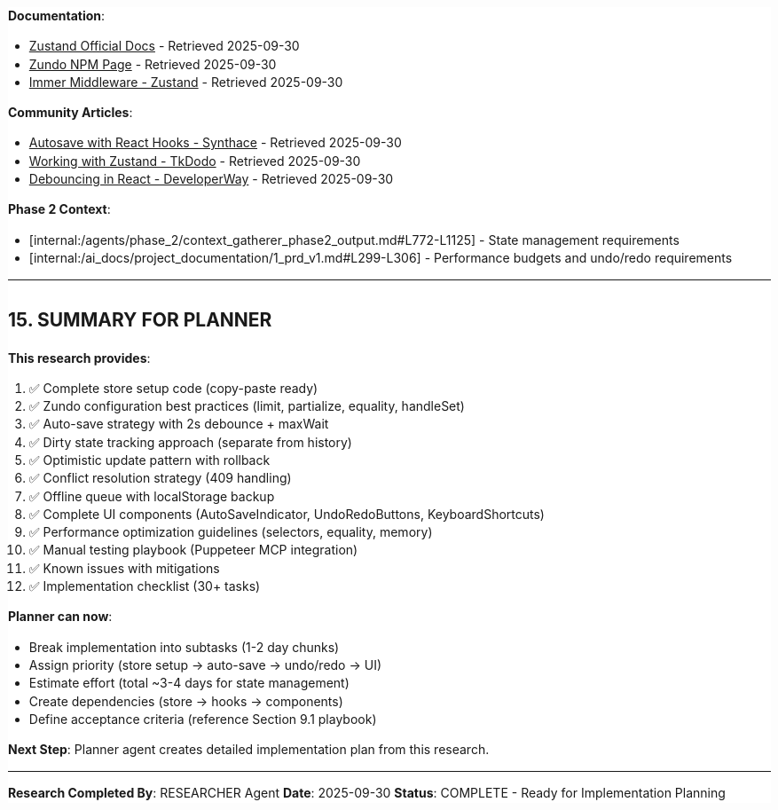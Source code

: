 **Documentation**:
- [Zustand Official Docs](https://zustand.docs.pmnd.rs/) - Retrieved 2025-09-30
- [Zundo NPM Page](https://www.npmjs.com/package/zundo) - Retrieved 2025-09-30
- [Immer Middleware - Zustand](https://zustand.docs.pmnd.rs/middlewares/immer) - Retrieved 2025-09-30

**Community Articles**:
- [Autosave with React Hooks - Synthace](https://www.synthace.com/blog/autosave-with-react-hooks) - Retrieved 2025-09-30
- [Working with Zustand - TkDodo](https://tkdodo.eu/blog/working-with-zustand) - Retrieved 2025-09-30
- [Debouncing in React - DeveloperWay](https://www.developerway.com/posts/debouncing-in-react) - Retrieved 2025-09-30

**Phase 2 Context**:
- [internal:/agents/phase_2/context_gatherer_phase2_output.md#L772-L1125] - State management requirements
- [internal:/ai_docs/project_documentation/1_prd_v1.md#L299-L306] - Performance budgets and undo/redo requirements

---

## 15. SUMMARY FOR PLANNER

**This research provides**:
1. ✅ Complete store setup code (copy-paste ready)
2. ✅ Zundo configuration best practices (limit, partialize, equality, handleSet)
3. ✅ Auto-save strategy with 2s debounce + maxWait
4. ✅ Dirty state tracking approach (separate from history)
5. ✅ Optimistic update pattern with rollback
6. ✅ Conflict resolution strategy (409 handling)
7. ✅ Offline queue with localStorage backup
8. ✅ Complete UI components (AutoSaveIndicator, UndoRedoButtons, KeyboardShortcuts)
9. ✅ Performance optimization guidelines (selectors, equality, memory)
10. ✅ Manual testing playbook (Puppeteer MCP integration)
11. ✅ Known issues with mitigations
12. ✅ Implementation checklist (30+ tasks)

**Planner can now**:
- Break implementation into subtasks (1-2 day chunks)
- Assign priority (store setup → auto-save → undo/redo → UI)
- Estimate effort (total ~3-4 days for state management)
- Create dependencies (store → hooks → components)
- Define acceptance criteria (reference Section 9.1 playbook)

**Next Step**: Planner agent creates detailed implementation plan from this research.

---

**Research Completed By**: RESEARCHER Agent
**Date**: 2025-09-30
**Status**: COMPLETE - Ready for Implementation Planning